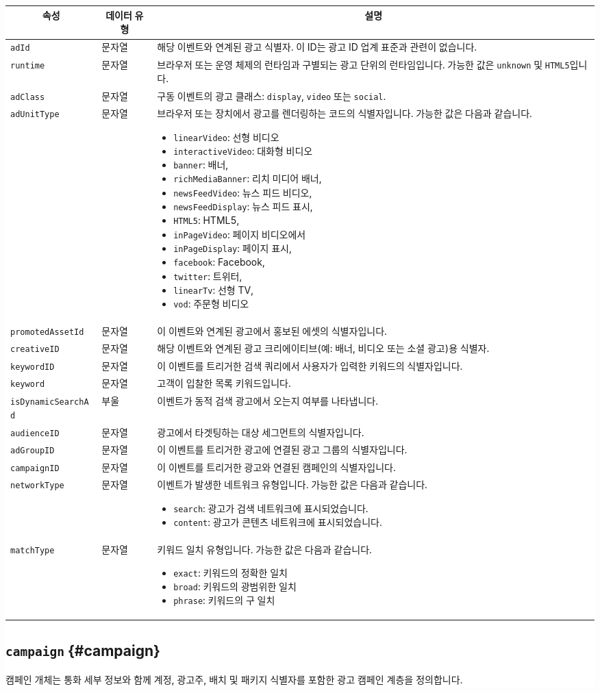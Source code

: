 | 속성 | 데이터 유형 | 설명 |
| --- | --- | --- |
| `adId` | 문자열 | 해당 이벤트와 연계된 광고 식별자. 이 ID는 광고 ID 업계 표준과 관련이 없습니다. |
| `runtime` | 문자열 | 브라우저 또는 운영 체제의 런타임과 구별되는 광고 단위의 런타임입니다. 가능한 값은 `unknown` 및 `HTML5`입니다. |
| `adClass` | 문자열 | 구동 이벤트의 광고 클래스: `display`, `video` 또는 `social`. |
| `adUnitType` | 문자열 | 브라우저 또는 장치에서 광고를 렌더링하는 코드의 식별자입니다. 가능한 값은 다음과 같습니다.<ul><li>`linearVideo`: 선형 비디오</li><li>`interactiveVideo`: 대화형 비디오</li><li>`banner`: 배너,</li><li>`richMediaBanner`: 리치 미디어 배너,</li><li>`newsFeedVideo`: 뉴스 피드 비디오,</li><li>`newsFeedDisplay`: 뉴스 피드 표시,</li><li>`HTML5`: HTML5,</li><li>`inPageVideo`: 페이지 비디오에서</li><li>`inPageDisplay`: 페이지 표시,</li><li>`facebook`: Facebook,</li><li>`twitter`: 트위터,</li><li>`linearTv`: 선형 TV,</li><li>`vod`: 주문형 비디오</li></ul> |
| `promotedAssetId` | 문자열 | 이 이벤트와 연계된 광고에서 홍보된 에셋의 식별자입니다. |
| `creativeID` | 문자열 | 해당 이벤트와 연계된 광고 크리에이티브(예: 배너, 비디오 또는 소셜 광고)용 식별자. |
| `keywordID` | 문자열 | 이 이벤트를 트리거한 검색 쿼리에서 사용자가 입력한 키워드의 식별자입니다. |
| `keyword` | 문자열 | 고객이 입찰한 목록 키워드입니다. |
| `isDynamicSearchAd` | 부울 | 이벤트가 동적 검색 광고에서 오는지 여부를 나타냅니다. |
| `audienceID` | 문자열 | 광고에서 타겟팅하는 대상 세그먼트의 식별자입니다. |
| `adGroupID` | 문자열 | 이 이벤트를 트리거한 광고에 연결된 광고 그룹의 식별자입니다. |
| `campaignID` | 문자열 | 이 이벤트를 트리거한 광고와 연결된 캠페인의 식별자입니다. |
| `networkType` | 문자열 | 이벤트가 발생한 네트워크 유형입니다. 가능한 값은 다음과 같습니다. <ul><li>`search`: 광고가 검색 네트워크에 표시되었습니다.</li><li>`content`: 광고가 콘텐츠 네트워크에 표시되었습니다.</li></ul> |
| `matchType` | 문자열 | 키워드 일치 유형입니다. 가능한 값은 다음과 같습니다. <ul><li>`exact`: 키워드의 정확한 일치</li><li>`broad`: 키워드의 광범위한 일치</li><li>`phrase`: 키워드의 구 일치</li></ul> |

## `campaign` {#campaign}

캠페인 개체는 통화 세부 정보와 함께 계정, 광고주, 배치 및 패키지 식별자를 포함한 광고 캠페인 계층을 정의합니다.
